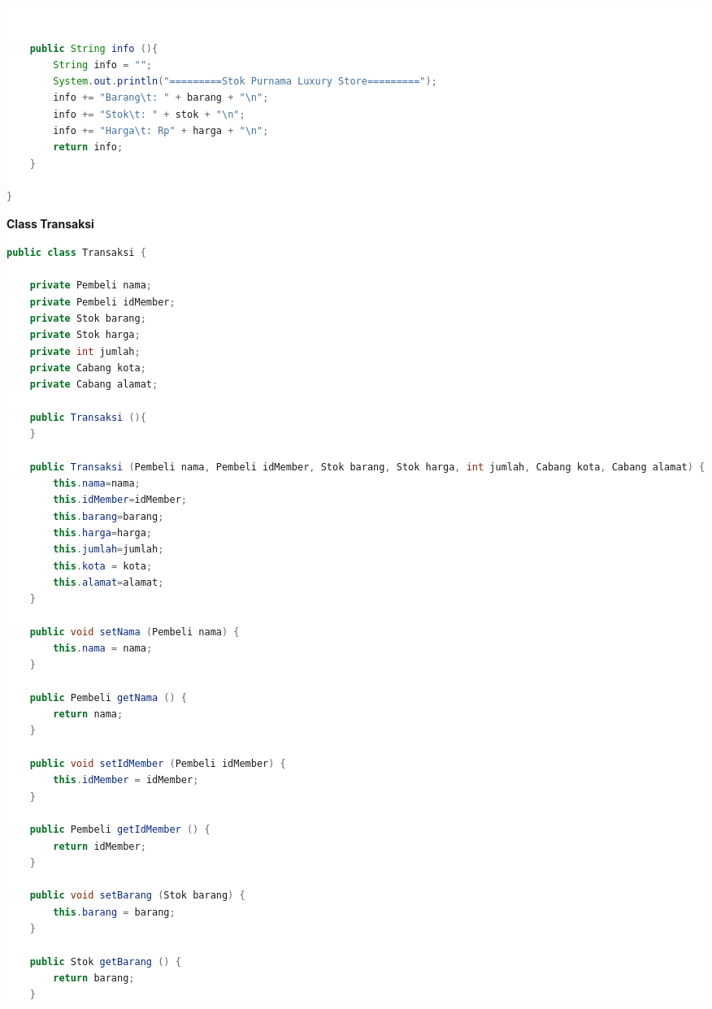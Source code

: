 ```java

    
    public String info (){
        String info = "";
        System.out.println("=========Stok Purnama Luxury Store=========");
        info += "Barang\t: " + barang + "\n";
        info += "Stok\t: " + stok + "\n";
        info += "Harga\t: Rp" + harga + "\n";
        return info;
    }

}
```


**Class Transaksi**
```java
public class Transaksi {

    private Pembeli nama;
    private Pembeli idMember;
    private Stok barang;
    private Stok harga;
    private int jumlah;
    private Cabang kota;
    private Cabang alamat;

    public Transaksi (){
    }

    public Transaksi (Pembeli nama, Pembeli idMember, Stok barang, Stok harga, int jumlah, Cabang kota, Cabang alamat) {
        this.nama=nama;
        this.idMember=idMember;
        this.barang=barang;
        this.harga=harga;
        this.jumlah=jumlah;
        this.kota = kota;
        this.alamat=alamat;
    }

    public void setNama (Pembeli nama) {
        this.nama = nama;
    }

    public Pembeli getNama () {
        return nama;
    }

    public void setIdMember (Pembeli idMember) {
        this.idMember = idMember;
    }

    public Pembeli getIdMember () {
        return idMember;
    }

    public void setBarang (Stok barang) {
        this.barang = barang;
    }

    public Stok getBarang () {
        return barang;
    }
```